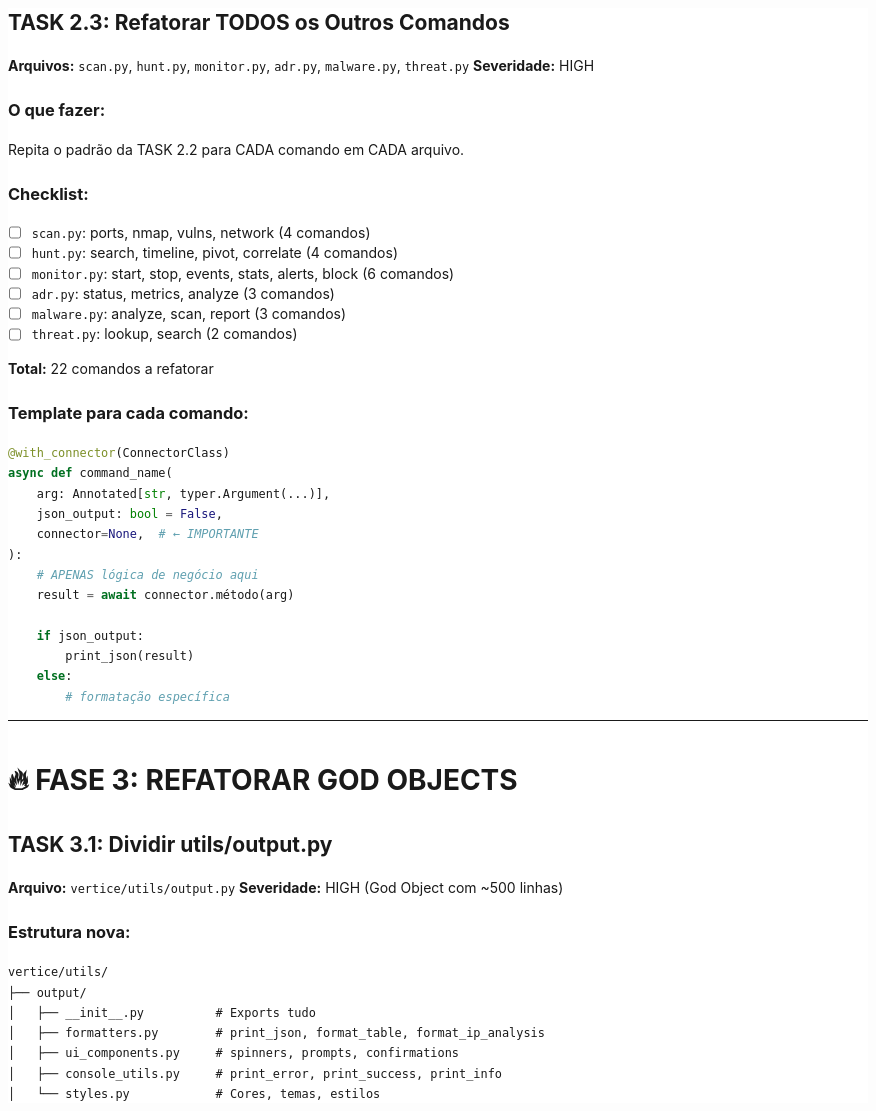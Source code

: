 
## TASK 2.3: Refatorar TODOS os Outros Comandos
**Arquivos:** `scan.py`, `hunt.py`, `monitor.py`, `adr.py`, `malware.py`, `threat.py`
**Severidade:** HIGH

### O que fazer:
Repita o padrão da TASK 2.2 para CADA comando em CADA arquivo.

### Checklist:
- [ ] `scan.py`: ports, nmap, vulns, network (4 comandos)
- [ ] `hunt.py`: search, timeline, pivot, correlate (4 comandos)
- [ ] `monitor.py`: start, stop, events, stats, alerts, block (6 comandos)
- [ ] `adr.py`: status, metrics, analyze (3 comandos)
- [ ] `malware.py`: analyze, scan, report (3 comandos)
- [ ] `threat.py`: lookup, search (2 comandos)

**Total:** 22 comandos a refatorar

### Template para cada comando:
```python
@with_connector(ConnectorClass)
async def command_name(
    arg: Annotated[str, typer.Argument(...)],
    json_output: bool = False,
    connector=None,  # ← IMPORTANTE
):
    # APENAS lógica de negócio aqui
    result = await connector.método(arg)
    
    if json_output:
        print_json(result)
    else:
        # formatação específica
```

---

# 🔥 FASE 3: REFATORAR GOD OBJECTS

## TASK 3.1: Dividir utils/output.py
**Arquivo:** `vertice/utils/output.py`
**Severidade:** HIGH (God Object com ~500 linhas)

### Estrutura nova:
```
vertice/utils/
├── output/
│   ├── __init__.py          # Exports tudo
│   ├── formatters.py        # print_json, format_table, format_ip_analysis
│   ├── ui_components.py     # spinners, prompts, confirmations
│   ├── console_utils.py     # print_error, print_success, print_info
│   └── styles.py            # Cores, temas, estilos
```

